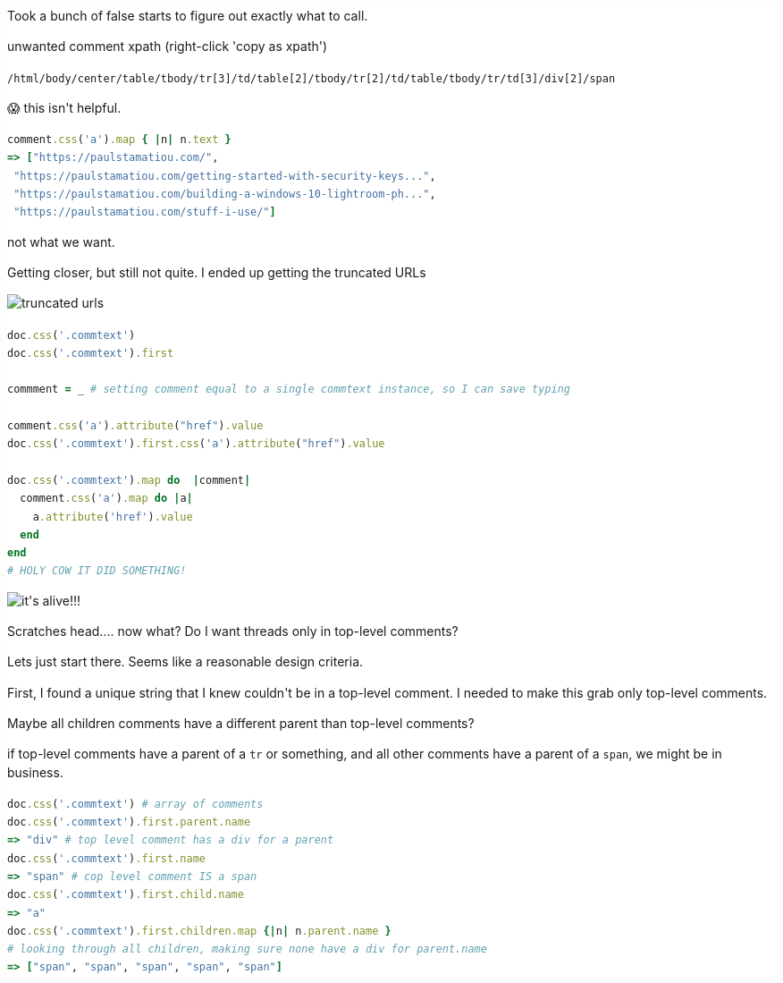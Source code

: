 
Took a bunch of false starts to figure out exactly what to call. 


unwanted comment xpath (right-click 'copy as xpath')

`/html/body/center/table/tbody/tr[3]/td/table[2]/tbody/tr[2]/td/table/tbody/tr/td[3]/div[2]/span`

:scream: this isn't helpful. 

```ruby
comment.css('a').map { |n| n.text }
=> ["https://paulstamatiou.com/",
 "https://paulstamatiou.com/getting-started-with-security-keys...",
 "https://paulstamatiou.com/building-a-windows-10-lightroom-ph...",
 "https://paulstamatiou.com/stuff-i-use/"]
```

not what we want.

Getting closer, but still not quite. I ended up getting the truncated URLs

![truncated urls](/images/scraping_21.jpg)


```ruby
doc.css('.commtext')
doc.css('.commtext').first

commment = _ # setting comment equal to a single commtext instance, so I can save typing

comment.css('a').attribute("href").value
doc.css('.commtext').first.css('a').attribute("href").value

doc.css('.commtext').map do  |comment| 
  comment.css('a').map do |a|
    a.attribute('href').value
  end
end
# HOLY COW IT DID SOMETHING!
```

![it's alive!!!](/images/scraping_22.jpg)

Scratches head.... now what? Do I want threads only in top-level comments? 

Lets just start there. Seems like a reasonable design criteria. 

First, I found a unique string that I knew couldn't be in a top-level comment. I needed to make this grab only top-level comments.

Maybe all children comments have a different parent than top-level comments?

if top-level comments have a parent of a `tr` or something, and all other comments have a parent of a `span`, we might be in business. 

```ruby
doc.css('.commtext') # array of comments
doc.css('.commtext').first.parent.name
=> "div" # top level comment has a div for a parent
doc.css('.commtext').first.name
=> "span" # cop level comment IS a span
doc.css('.commtext').first.child.name
=> "a"
doc.css('.commtext').first.children.map {|n| n.parent.name }
# looking through all children, making sure none have a div for parent.name
=> ["span", "span", "span", "span", "span"]
```
